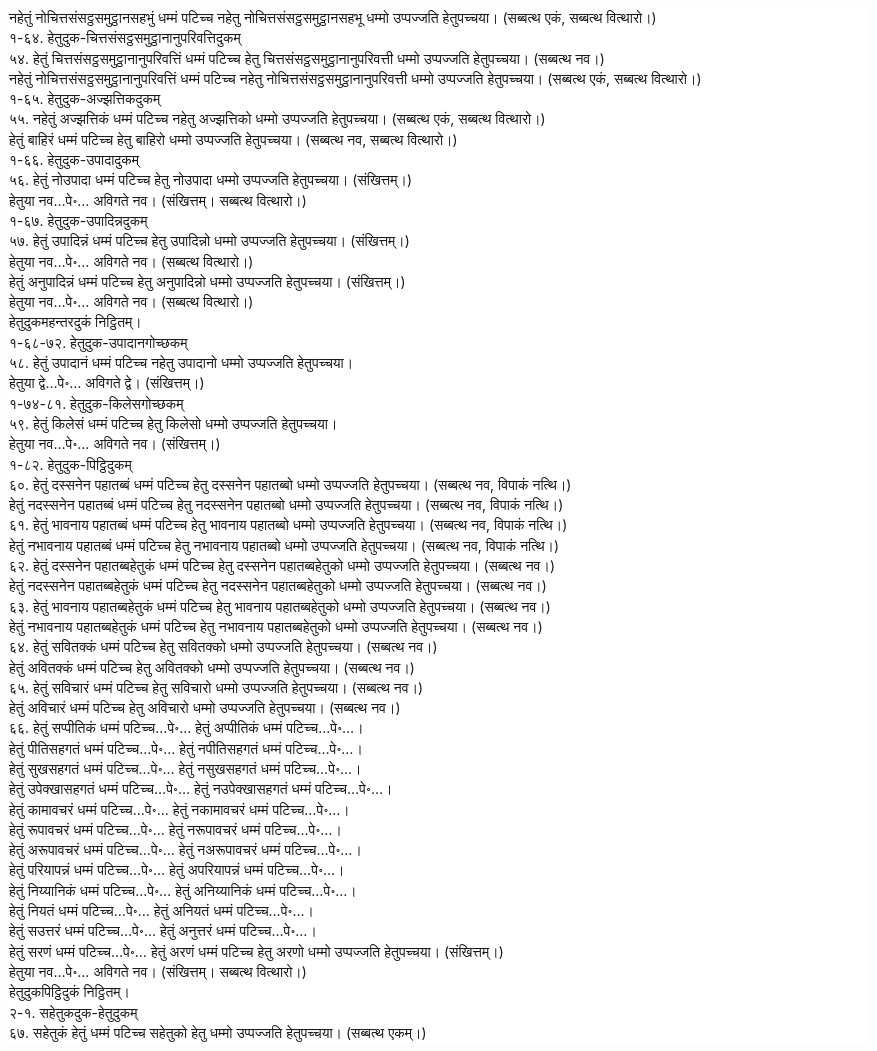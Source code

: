 नहेतुं नोचित्तसंसट्ठसमुट्ठानसहभुं धम्मं पटिच्च नहेतु नोचित्तसंसट्ठसमुट्ठानसहभू धम्मो उप्पज्जति हेतुपच्चया। (सब्बत्थ एकं, सब्बत्थ वित्थारो।)  
१-६४. हेतुदुक-चित्तसंसट्ठसमुट्ठानानुपरिवत्तिदुकम्  
५४. हेतुं चित्तसंसट्ठसमुट्ठानानुपरिवत्तिं धम्मं पटिच्च हेतु चित्तसंसट्ठसमुट्ठानानुपरिवत्ती धम्मो उप्पज्जति हेतुपच्चया। (सब्बत्थ नव।)  
नहेतुं नोचित्तसंसट्ठसमुट्ठानानुपरिवत्तिं धम्मं पटिच्च नहेतु नोचित्तसंसट्ठसमुट्ठानानुपरिवत्ती धम्मो उप्पज्जति हेतुपच्चया। (सब्बत्थ एकं, सब्बत्थ वित्थारो।)  
१-६५. हेतुदुक-अज्झत्तिकदुकम्  
५५. नहेतुं अज्झत्तिकं धम्मं पटिच्च नहेतु अज्झत्तिको धम्मो उप्पज्जति हेतुपच्चया। (सब्बत्थ एकं, सब्बत्थ वित्थारो।)  
हेतुं बाहिरं धम्मं पटिच्च हेतु बाहिरो धम्मो उप्पज्जति हेतुपच्चया। (सब्बत्थ नव, सब्बत्थ वित्थारो।)  
१-६६. हेतुदुक-उपादादुकम्  
५६. हेतुं नोउपादा धम्मं पटिच्च हेतु नोउपादा धम्मो उप्पज्जति हेतुपच्चया। (संखित्तम्।)  
हेतुया नव…पे॰… अविगते नव। (संखित्तम्। सब्बत्थ वित्थारो।)  
१-६७. हेतुदुक-उपादिन्नदुकम्  
५७. हेतुं उपादिन्नं धम्मं पटिच्च हेतु उपादिन्नो धम्मो उप्पज्जति हेतुपच्चया। (संखित्तम्।)  
हेतुया नव…पे॰… अविगते नव। (सब्बत्थ वित्थारो।)  
हेतुं अनुपादिन्नं धम्मं पटिच्च हेतु अनुपादिन्नो धम्मो उप्पज्जति हेतुपच्चया। (संखित्तम्।)  
हेतुया नव…पे॰… अविगते नव। (सब्बत्थ वित्थारो।)  
हेतुदुकमहन्तरदुकं निट्ठितम्।  
१-६८-७२. हेतुदुक-उपादानगोच्छकम्  
५८. हेतुं उपादानं धम्मं पटिच्च नहेतु उपादानो धम्मो उप्पज्जति हेतुपच्चया।  
हेतुया द्वे…पे॰… अविगते द्वे। (संखित्तम्।)  
१-७४-८१. हेतुदुक-किलेसगोच्छकम्  
५९. हेतुं किलेसं धम्मं पटिच्च हेतु किलेसो धम्मो उप्पज्जति हेतुपच्चया।  
हेतुया नव…पे॰… अविगते नव। (संखित्तम्।)  
१-८२. हेतुदुक-पिट्ठिदुकम्  
६०. हेतुं दस्सनेन पहातब्बं धम्मं पटिच्च हेतु दस्सनेन पहातब्बो धम्मो उप्पज्जति हेतुपच्चया। (सब्बत्थ नव, विपाकं नत्थि।)  
हेतुं नदस्सनेन पहातब्बं धम्मं पटिच्च हेतु नदस्सनेन पहातब्बो धम्मो उप्पज्जति हेतुपच्चया। (सब्बत्थ नव, विपाकं नत्थि।)  
६१. हेतुं भावनाय पहातब्बं धम्मं पटिच्च हेतु भावनाय पहातब्बो धम्मो उप्पज्जति हेतुपच्चया। (सब्बत्थ नव, विपाकं नत्थि।)  
हेतुं नभावनाय पहातब्बं धम्मं पटिच्च हेतु नभावनाय पहातब्बो धम्मो उप्पज्जति हेतुपच्चया। (सब्बत्थ नव, विपाकं नत्थि।)  
६२. हेतुं दस्सनेन पहातब्बहेतुकं धम्मं पटिच्च हेतु दस्सनेन पहातब्बहेतुको धम्मो उप्पज्जति हेतुपच्चया। (सब्बत्थ नव।)  
हेतुं नदस्सनेन पहातब्बहेतुकं धम्मं पटिच्च हेतु नदस्सनेन पहातब्बहेतुको धम्मो उप्पज्जति हेतुपच्चया। (सब्बत्थ नव।)  
६३. हेतुं भावनाय पहातब्बहेतुकं धम्मं पटिच्च हेतु भावनाय पहातब्बहेतुको धम्मो उप्पज्जति हेतुपच्चया। (सब्बत्थ नव।)  
हेतुं नभावनाय पहातब्बहेतुकं धम्मं पटिच्च हेतु नभावनाय पहातब्बहेतुको धम्मो उप्पज्जति हेतुपच्चया। (सब्बत्थ नव।)  
६४. हेतुं सवितक्कं धम्मं पटिच्च हेतु सवितक्को धम्मो उप्पज्जति हेतुपच्चया। (सब्बत्थ नव।)  
हेतुं अवितक्कं धम्मं पटिच्च हेतु अवितक्को धम्मो उप्पज्जति हेतुपच्चया। (सब्बत्थ नव।)  
६५. हेतुं सविचारं धम्मं पटिच्च हेतु सविचारो धम्मो उप्पज्जति हेतुपच्चया। (सब्बत्थ नव।)  
हेतुं अविचारं धम्मं पटिच्च हेतु अविचारो धम्मो उप्पज्जति हेतुपच्चया। (सब्बत्थ नव।)  
६६. हेतुं सप्पीतिकं धम्मं पटिच्च…पे॰… हेतुं अप्पीतिकं धम्मं पटिच्च…पे॰…।  
हेतुं पीतिसहगतं धम्मं पटिच्च…पे॰… हेतुं नपीतिसहगतं धम्मं पटिच्च…पे॰…।  
हेतुं सुखसहगतं धम्मं पटिच्च…पे॰… हेतुं नसुखसहगतं धम्मं पटिच्च…पे॰…।  
हेतुं उपेक्खासहगतं धम्मं पटिच्च…पे॰… हेतुं नउपेक्खासहगतं धम्मं पटिच्च…पे॰…।  
हेतुं कामावचरं धम्मं पटिच्च…पे॰… हेतुं नकामावचरं धम्मं पटिच्च…पे॰…।  
हेतुं रूपावचरं धम्मं पटिच्च…पे॰… हेतुं नरूपावचरं धम्मं पटिच्च…पे॰…।  
हेतुं अरूपावचरं धम्मं पटिच्च…पे॰… हेतुं नअरूपावचरं धम्मं पटिच्च…पे॰…।  
हेतुं परियापन्नं धम्मं पटिच्च…पे॰… हेतुं अपरियापन्नं धम्मं पटिच्च…पे॰…।  
हेतुं निय्यानिकं धम्मं पटिच्च…पे॰… हेतुं अनिय्यानिकं धम्मं पटिच्च…पे॰…।  
हेतुं नियतं धम्मं पटिच्च…पे॰… हेतुं अनियतं धम्मं पटिच्च…पे॰…।  
हेतुं सउत्तरं धम्मं पटिच्च…पे॰… हेतुं अनुत्तरं धम्मं पटिच्च…पे॰…।  
हेतुं सरणं धम्मं पटिच्च…पे॰… हेतुं अरणं धम्मं पटिच्च हेतु अरणो धम्मो उप्पज्जति हेतुपच्चया। (संखित्तम्।)  
हेतुया नव…पे॰… अविगते नव। (संखित्तम्। सब्बत्थ वित्थारो।)  
हेतुदुकपिट्ठिदुकं निट्ठितम्।  
२-१. सहेतुकदुक-हेतुदुकम्  
६७. सहेतुकं हेतुं धम्मं पटिच्च सहेतुको हेतु धम्मो उप्पज्जति हेतुपच्चया। (सब्बत्थ एकम्।)  
